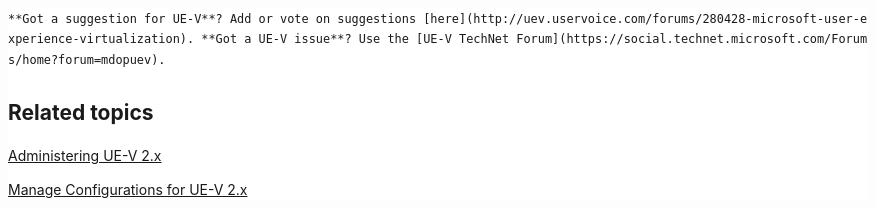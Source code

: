     **Got a suggestion for UE-V**? Add or vote on suggestions [here](http://uev.uservoice.com/forums/280428-microsoft-user-experience-virtualization). **Got a UE-V issue**? Use the [UE-V TechNet Forum](https://social.technet.microsoft.com/Forums/home?forum=mdopuev).

## Related topics


[Administering UE-V 2.x](administering-ue-v-2x-new-uevv2.md)

[Manage Configurations for UE-V 2.x](manage-configurations-for-ue-v-2x-new-uevv2.md)

 

 






